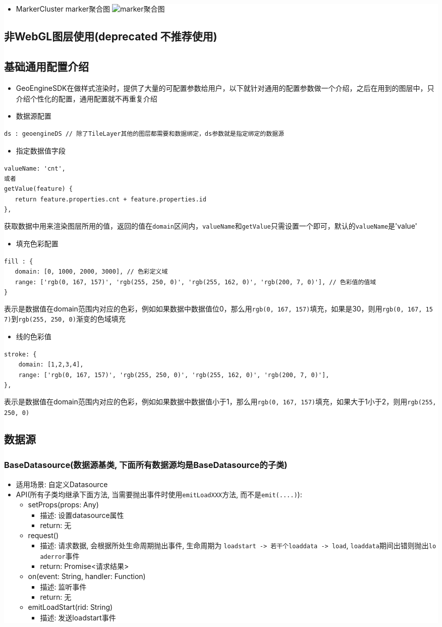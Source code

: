 - MarkerCluster marker聚合图
![marker聚合图](http://7xk5b7.com1.z0.glb.clouddn.com/MarkerCluster.png)

## 非WebGL图层使用(deprecated 不推荐使用)

## 基础通用配置介绍

- GeoEngineSDK在做样式渲染时，提供了大量的可配置参数给用户，以下就针对通用的配置参数做一个介绍，之后在用到的图层中，只介绍个性化的配置，通用配置就不再重复介绍

- 数据源配置

```
ds : geoengineDS // 除了TileLayer其他的图层都需要和数据绑定，ds参数就是指定绑定的数据源
```

- 指定数据值字段

```
valueName: 'cnt',
或者
getValue(feature) {
   return feature.properties.cnt + feature.properties.id
},
```

获取数据中用来渲染图层所用的值，返回的值在`domain`区间内，`valueName`和`getValue`只需设置一个即可，默认的`valueName`是'value'

- 填充色彩配置

```
fill : {
   domain: [0, 1000, 2000, 3000], // 色彩定义域
   range: ['rgb(0, 167, 157)', 'rgb(255, 250, 0)', 'rgb(255, 162, 0)', 'rgb(200, 7, 0)'], // 色彩值的值域
}
```

表示是数据值在domain范围内对应的色彩，例如如果数据中数据值位0，那么用`rgb(0, 167, 157)`填充，如果是30，则用`rgb(0, 167, 157)`到`rgb(255, 250, 0)`渐变的色域填充

- 线的色彩值

```
stroke: {
    domain: [1,2,3,4],
    range: ['rgb(0, 167, 157)', 'rgb(255, 250, 0)', 'rgb(255, 162, 0)', 'rgb(200, 7, 0)'],
},
```

表示是数据值在domain范围内对应的色彩，例如如果数据中数据值小于1，那么用`rgb(0, 167, 157)`填充，如果大于1小于2，则用`rgb(255, 250, 0)`



## 数据源

### BaseDatasource(数据源基类, 下面所有数据源均是BaseDatasource的子类)

- 适用场景: 自定义Datasource
- API(所有子类均继承下面方法, 当需要抛出事件时使用`emitLoadXXX`方法, 而不是`emit(....)`):
  - setProps(props: Any)
      - 描述: 设置datasource属性
      - return: 无
  - request()
      - 描述: 请求数据, 会根据所处生命周期抛出事件, 生命周期为 `loadstart -> 若干个loaddata -> load`, `loaddata`期间出错则抛出`loaderror`事件
      - return: Promise<请求结果>
  - on(event: String, handler: Function)
      - 描述: 监听事件
      - return: 无
  - emitLoadStart(rid: String)
      - 描述: 发送loadstart事件